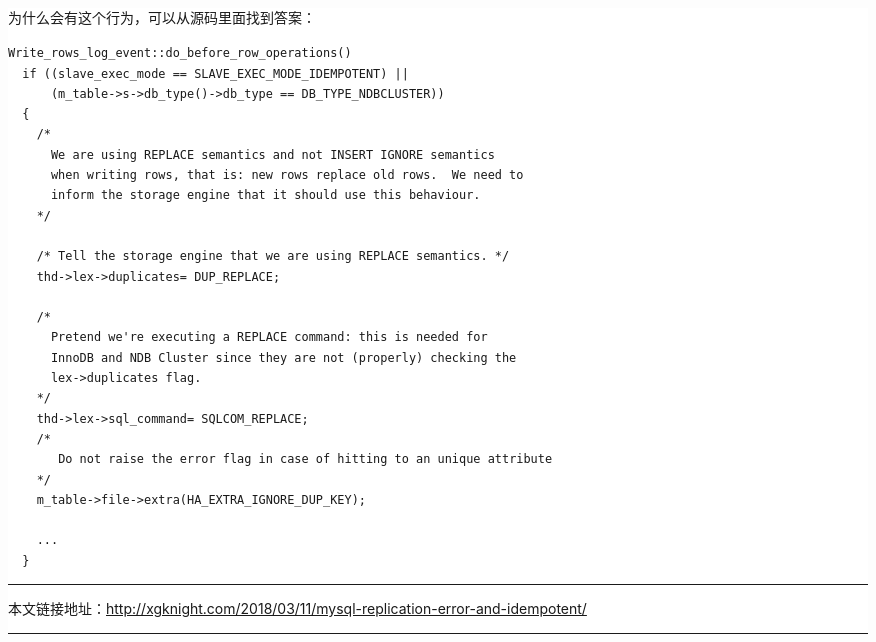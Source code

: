 为什么会有这个行为，可以从源码里面找到答案：
```
Write_rows_log_event::do_before_row_operations()
  if ((slave_exec_mode == SLAVE_EXEC_MODE_IDEMPOTENT) ||
      (m_table->s->db_type()->db_type == DB_TYPE_NDBCLUSTER))
  {
    /*
      We are using REPLACE semantics and not INSERT IGNORE semantics
      when writing rows, that is: new rows replace old rows.  We need to
      inform the storage engine that it should use this behaviour.
    */
    
    /* Tell the storage engine that we are using REPLACE semantics. */
    thd->lex->duplicates= DUP_REPLACE;
    
    /*
      Pretend we're executing a REPLACE command: this is needed for
      InnoDB and NDB Cluster since they are not (properly) checking the
      lex->duplicates flag.
    */
    thd->lex->sql_command= SQLCOM_REPLACE;
    /* 
       Do not raise the error flag in case of hitting to an unique attribute
    */
    m_table->file->extra(HA_EXTRA_IGNORE_DUP_KEY);

    ...
  }
```



---

本文链接地址：http://xgknight.com/2018/03/11/mysql-replication-error-and-idempotent/

---
